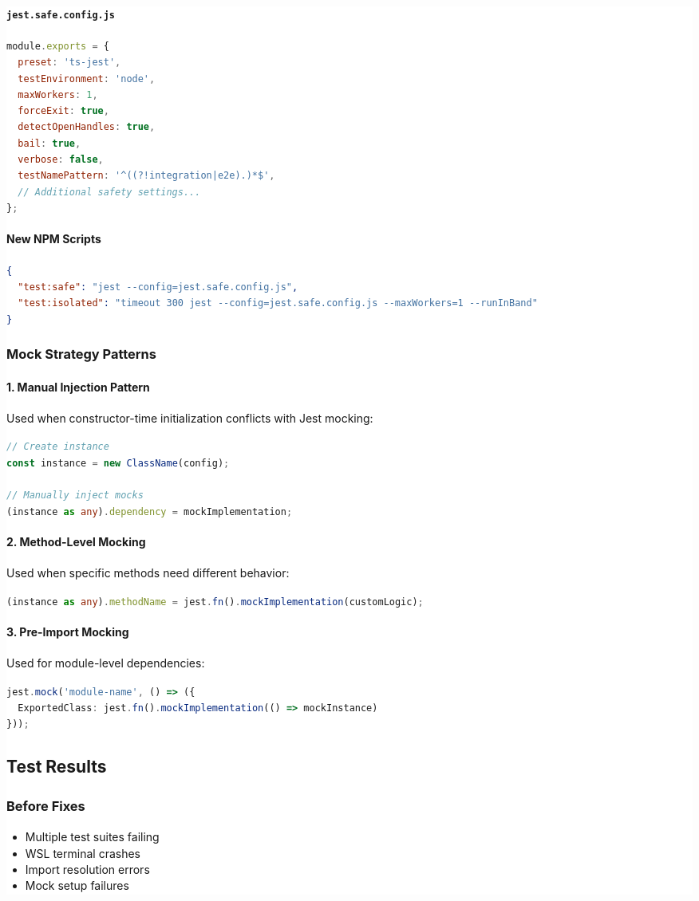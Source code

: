 #### `jest.safe.config.js`
```javascript
module.exports = {
  preset: 'ts-jest',
  testEnvironment: 'node',
  maxWorkers: 1,
  forceExit: true,
  detectOpenHandles: true,
  bail: true,
  verbose: false,
  testNamePattern: '^((?!integration|e2e).)*$',
  // Additional safety settings...
};
```

#### New NPM Scripts
```json
{
  "test:safe": "jest --config=jest.safe.config.js",
  "test:isolated": "timeout 300 jest --config=jest.safe.config.js --maxWorkers=1 --runInBand"
}
```

### Mock Strategy Patterns

#### 1. Manual Injection Pattern
Used when constructor-time initialization conflicts with Jest mocking:
```typescript
// Create instance
const instance = new ClassName(config);

// Manually inject mocks
(instance as any).dependency = mockImplementation;
```

#### 2. Method-Level Mocking
Used when specific methods need different behavior:
```typescript
(instance as any).methodName = jest.fn().mockImplementation(customLogic);
```

#### 3. Pre-Import Mocking
Used for module-level dependencies:
```typescript
jest.mock('module-name', () => ({
  ExportedClass: jest.fn().mockImplementation(() => mockInstance)
}));
```

## Test Results

### Before Fixes
- Multiple test suites failing
- WSL terminal crashes
- Import resolution errors
- Mock setup failures
